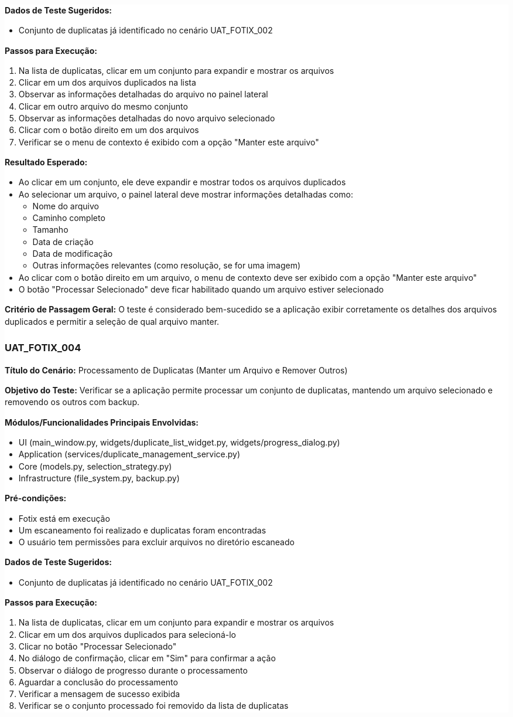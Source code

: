 **Dados de Teste Sugeridos:**
- Conjunto de duplicatas já identificado no cenário UAT_FOTIX_002

**Passos para Execução:**
1. Na lista de duplicatas, clicar em um conjunto para expandir e mostrar os arquivos
2. Clicar em um dos arquivos duplicados na lista
3. Observar as informações detalhadas do arquivo no painel lateral
4. Clicar em outro arquivo do mesmo conjunto
5. Observar as informações detalhadas do novo arquivo selecionado
6. Clicar com o botão direito em um dos arquivos
7. Verificar se o menu de contexto é exibido com a opção "Manter este arquivo"

**Resultado Esperado:**
- Ao clicar em um conjunto, ele deve expandir e mostrar todos os arquivos duplicados
- Ao selecionar um arquivo, o painel lateral deve mostrar informações detalhadas como:
  - Nome do arquivo
  - Caminho completo
  - Tamanho
  - Data de criação
  - Data de modificação
  - Outras informações relevantes (como resolução, se for uma imagem)
- Ao clicar com o botão direito em um arquivo, o menu de contexto deve ser exibido com a opção "Manter este arquivo"
- O botão "Processar Selecionado" deve ficar habilitado quando um arquivo estiver selecionado

**Critério de Passagem Geral:**
O teste é considerado bem-sucedido se a aplicação exibir corretamente os detalhes dos arquivos duplicados e permitir a seleção de qual arquivo manter.

### UAT_FOTIX_004

**Título do Cenário:** Processamento de Duplicatas (Manter um Arquivo e Remover Outros)

**Objetivo do Teste:** Verificar se a aplicação permite processar um conjunto de duplicatas, mantendo um arquivo selecionado e removendo os outros com backup.

**Módulos/Funcionalidades Principais Envolvidas:**
- UI (main_window.py, widgets/duplicate_list_widget.py, widgets/progress_dialog.py)
- Application (services/duplicate_management_service.py)
- Core (models.py, selection_strategy.py)
- Infrastructure (file_system.py, backup.py)

**Pré-condições:**
- Fotix está em execução
- Um escaneamento foi realizado e duplicatas foram encontradas
- O usuário tem permissões para excluir arquivos no diretório escaneado

**Dados de Teste Sugeridos:**
- Conjunto de duplicatas já identificado no cenário UAT_FOTIX_002

**Passos para Execução:**
1. Na lista de duplicatas, clicar em um conjunto para expandir e mostrar os arquivos
2. Clicar em um dos arquivos duplicados para selecioná-lo
3. Clicar no botão "Processar Selecionado"
4. No diálogo de confirmação, clicar em "Sim" para confirmar a ação
5. Observar o diálogo de progresso durante o processamento
6. Aguardar a conclusão do processamento
7. Verificar a mensagem de sucesso exibida
8. Verificar se o conjunto processado foi removido da lista de duplicatas
